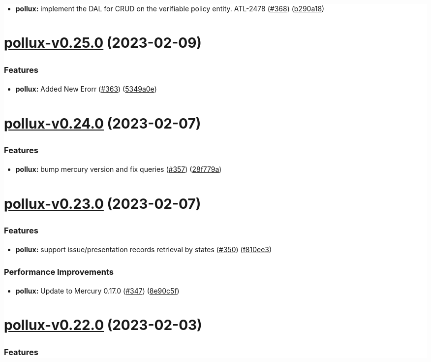 * **pollux:** implement the DAL for CRUD on the verifiable policy entity. ATL-2478 ([#368](https://github.com/input-output-hk/atala-prism-building-blocks/issues/368)) ([b290a18](https://github.com/input-output-hk/atala-prism-building-blocks/commit/b290a18a2aef67cfded20062e111f85bad7ad248))

# [pollux-v0.25.0](https://github.com/input-output-hk/atala-prism-building-blocks/compare/pollux-v0.24.0...pollux-v0.25.0) (2023-02-09)


### Features

* **pollux:** Added New Erorr ([#363](https://github.com/input-output-hk/atala-prism-building-blocks/issues/363)) ([5349a0e](https://github.com/input-output-hk/atala-prism-building-blocks/commit/5349a0edf1c297a76aaf0a5e6ed6b8d97f13b16c))

# [pollux-v0.24.0](https://github.com/input-output-hk/atala-prism-building-blocks/compare/pollux-v0.23.0...pollux-v0.24.0) (2023-02-07)


### Features

* **pollux:** bump mercury version and fix queries ([#357](https://github.com/input-output-hk/atala-prism-building-blocks/issues/357)) ([28f779a](https://github.com/input-output-hk/atala-prism-building-blocks/commit/28f779a5a8bb24eb5ffd8fce0b5cd0a4e8387132))

# [pollux-v0.23.0](https://github.com/input-output-hk/atala-prism-building-blocks/compare/pollux-v0.22.0...pollux-v0.23.0) (2023-02-07)


### Features

* **pollux:** support issue/presentation records retrieval by states ([#350](https://github.com/input-output-hk/atala-prism-building-blocks/issues/350)) ([f810ee3](https://github.com/input-output-hk/atala-prism-building-blocks/commit/f810ee31a7e5a523efa193e9efaadc3f67b2783f))


### Performance Improvements

* **pollux:** Update to Mercury 0.17.0 ([#347](https://github.com/input-output-hk/atala-prism-building-blocks/issues/347)) ([8e90c5f](https://github.com/input-output-hk/atala-prism-building-blocks/commit/8e90c5fe0ad25ac40c7e7df14ed952c1d68333bd))

# [pollux-v0.22.0](https://github.com/input-output-hk/atala-prism-building-blocks/compare/pollux-v0.21.0...pollux-v0.22.0) (2023-02-03)


### Features
